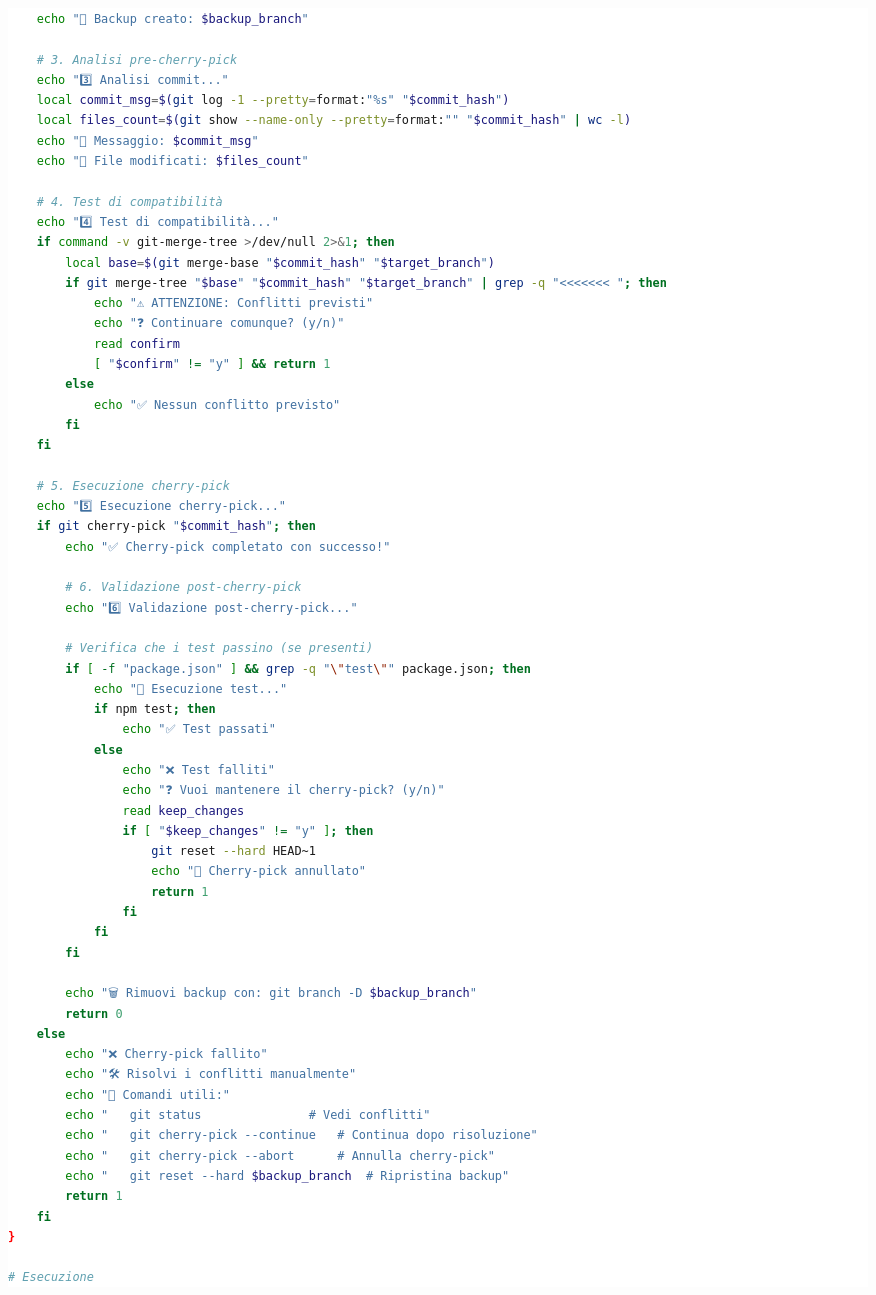 ```bash
    echo "💾 Backup creato: $backup_branch"
    
    # 3. Analisi pre-cherry-pick
    echo "3️⃣ Analisi commit..."
    local commit_msg=$(git log -1 --pretty=format:"%s" "$commit_hash")
    local files_count=$(git show --name-only --pretty=format:"" "$commit_hash" | wc -l)
    echo "📝 Messaggio: $commit_msg"
    echo "📁 File modificati: $files_count"
    
    # 4. Test di compatibilità
    echo "4️⃣ Test di compatibilità..."
    if command -v git-merge-tree >/dev/null 2>&1; then
        local base=$(git merge-base "$commit_hash" "$target_branch")
        if git merge-tree "$base" "$commit_hash" "$target_branch" | grep -q "<<<<<<< "; then
            echo "⚠️ ATTENZIONE: Conflitti previsti"
            echo "❓ Continuare comunque? (y/n)"
            read confirm
            [ "$confirm" != "y" ] && return 1
        else
            echo "✅ Nessun conflitto previsto"
        fi
    fi
    
    # 5. Esecuzione cherry-pick
    echo "5️⃣ Esecuzione cherry-pick..."
    if git cherry-pick "$commit_hash"; then
        echo "✅ Cherry-pick completato con successo!"
        
        # 6. Validazione post-cherry-pick
        echo "6️⃣ Validazione post-cherry-pick..."
        
        # Verifica che i test passino (se presenti)
        if [ -f "package.json" ] && grep -q "\"test\"" package.json; then
            echo "🧪 Esecuzione test..."
            if npm test; then
                echo "✅ Test passati"
            else
                echo "❌ Test falliti"
                echo "❓ Vuoi mantenere il cherry-pick? (y/n)"
                read keep_changes
                if [ "$keep_changes" != "y" ]; then
                    git reset --hard HEAD~1
                    echo "🔄 Cherry-pick annullato"
                    return 1
                fi
            fi
        fi
        
        echo "🗑️ Rimuovi backup con: git branch -D $backup_branch"
        return 0
    else
        echo "❌ Cherry-pick fallito"
        echo "🛠️ Risolvi i conflitti manualmente"
        echo "📝 Comandi utili:"
        echo "   git status               # Vedi conflitti"
        echo "   git cherry-pick --continue   # Continua dopo risoluzione"
        echo "   git cherry-pick --abort      # Annulla cherry-pick"
        echo "   git reset --hard $backup_branch  # Ripristina backup"
        return 1
    fi
}

# Esecuzione
```